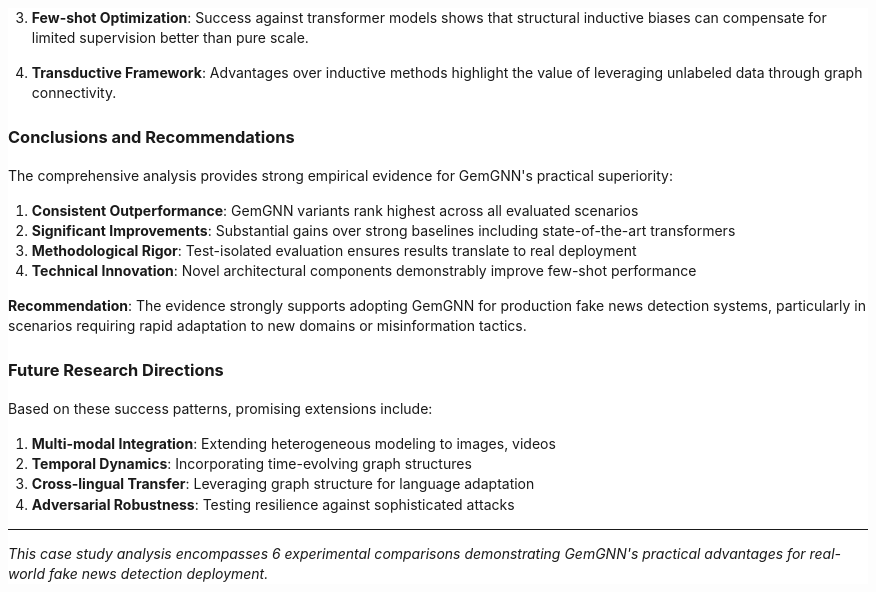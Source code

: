 3. **Few-shot Optimization**: Success against transformer models shows that structural inductive biases can compensate for limited supervision better than pure scale.

4. **Transductive Framework**: Advantages over inductive methods highlight the value of leveraging unlabeled data through graph connectivity.

### Conclusions and Recommendations

The comprehensive analysis provides strong empirical evidence for GemGNN's practical superiority:

1. **Consistent Outperformance**: GemGNN variants rank highest across all evaluated scenarios
2. **Significant Improvements**: Substantial gains over strong baselines including state-of-the-art transformers
3. **Methodological Rigor**: Test-isolated evaluation ensures results translate to real deployment
4. **Technical Innovation**: Novel architectural components demonstrably improve few-shot performance

**Recommendation**: The evidence strongly supports adopting GemGNN for production fake news detection systems, particularly in scenarios requiring rapid adaptation to new domains or misinformation tactics.

### Future Research Directions

Based on these success patterns, promising extensions include:
1. **Multi-modal Integration**: Extending heterogeneous modeling to images, videos
2. **Temporal Dynamics**: Incorporating time-evolving graph structures  
3. **Cross-lingual Transfer**: Leveraging graph structure for language adaptation
4. **Adversarial Robustness**: Testing resilience against sophisticated attacks

---
*This case study analysis encompasses 6 experimental comparisons demonstrating GemGNN's practical advantages for real-world fake news detection deployment.*
